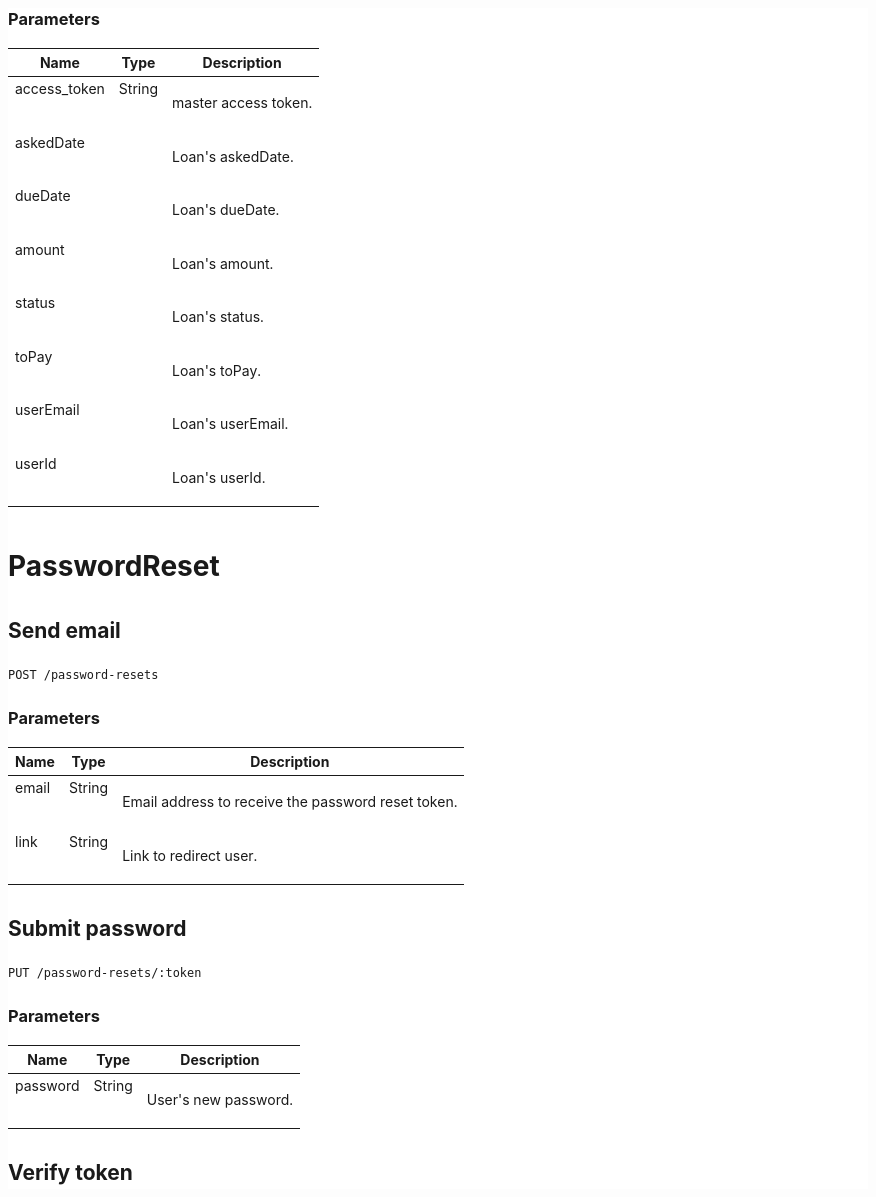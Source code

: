 
### Parameters

| Name    | Type      | Description                          |
|---------|-----------|--------------------------------------|
| access_token			| String			|  <p>master access token.</p>							|
| askedDate			| 			|  <p>Loan's askedDate.</p>							|
| dueDate			| 			|  <p>Loan's dueDate.</p>							|
| amount			| 			|  <p>Loan's amount.</p>							|
| status			| 			|  <p>Loan's status.</p>							|
| toPay			| 			|  <p>Loan's toPay.</p>							|
| userEmail			| 			|  <p>Loan's userEmail.</p>							|
| userId			| 			|  <p>Loan's userId.</p>							|

# PasswordReset

## Send email



	POST /password-resets


### Parameters

| Name    | Type      | Description                          |
|---------|-----------|--------------------------------------|
| email			| String			|  <p>Email address to receive the password reset token.</p>							|
| link			| String			|  <p>Link to redirect user.</p>							|

## Submit password



	PUT /password-resets/:token


### Parameters

| Name    | Type      | Description                          |
|---------|-----------|--------------------------------------|
| password			| String			|  <p>User's new password.</p>							|

## Verify token
